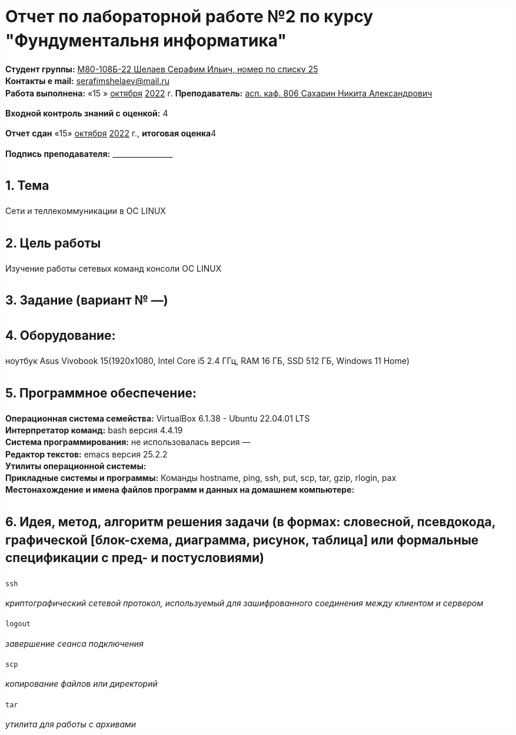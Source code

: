# Отчет по лабораторной работе №2 по курсу "Фундументальня информатика" 
<b>Студент группы:</b> <ins>М80-108Б-22 Шелаев Серафим Ильич, номер по списку 25</ins>  
<b>Контакты e mail:</b> <ins>serafimshelaev@mail.ru</ins>  
<b>Работа выполнена:</b> «15 » <ins>октября</ins> <ins>2022</ins> г.
<b>Преподаватель:</b> <ins>асп. каф. 806 Сахарин Никита Александрович</ins>

<b>Входной контроль знаний с оценкой:</b> 4 <ins>     </ins>

<b>Отчет сдан</b> «15» <ins>октября</ins> <ins>2022</ins> г., <b>итоговая оценка</b>4 <ins>   </ins>                                                          

<b>Подпись преподавателя:</b> ________________
## 1. Тема
Сети и теллекоммуникации в OC LINUX
## 2. Цель работы
Изучение работы сетевых команд консоли OC LINUX
## 3. Задание (вариант № —)

## 4. Оборудование:
ноутбук  Asus Vivobook 15(1920x1080, Intel Core i5 2.4 ГГц, RAM 16 ГБ, SSD 512 ГБ, Windows 11 Home)
## 5. Программное обеспечение:
<b>Операционная система семейства:</b> VirtualBox 6.1.38 - Ubuntu 22.04.01 LTS<br/>
<b>Интерпретатор команд:</b> bash версия 4.4.19<br/>
<b>Система программирования:</b> не использовалась версия —<br/>
<b>Редактор текстов:</b> emacs версия 25.2.2<br/>
<b>Утилиты операционной системы:</b> <br/>
<b>Прикладные системы и программы:</b> Команды hostname, ping, ssh, put, scp, tar, gzip, rlogin, pax  <br/>
<b>Местонахождение и имена файлов программ и данных на домашнем компьютере:</b> <br/>
## 6. Идея, метод, алгоритм решения задачи (в формах: словесной, псевдокода, графической [блок-схема, диаграмма, рисунок, таблица] или формальные спецификации с пред- и постусловиями)
    ssh
_криптографический сетевой протокол, используемый для зашифрованного соединения между клиентом и сервером_

    logout
_завершение сеанса подключения_

    scp
_копирование файлов или директорий_

    tar
_утилита для работы с архивами_ 
